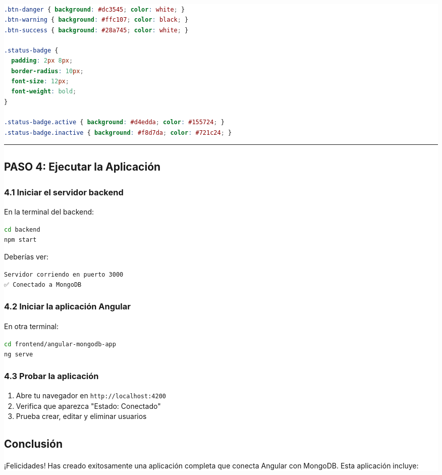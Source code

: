 ```css
.btn-danger { background: #dc3545; color: white; }
.btn-warning { background: #ffc107; color: black; }
.btn-success { background: #28a745; color: white; }

.status-badge {
  padding: 2px 8px;
  border-radius: 10px;
  font-size: 12px;
  font-weight: bold;
}

.status-badge.active { background: #d4edda; color: #155724; }
.status-badge.inactive { background: #f8d7da; color: #721c24; }
```

---

## PASO 4: Ejecutar la Aplicación

### 4.1 Iniciar el servidor backend

En la terminal del backend:

```bash
cd backend
npm start
```

Deberías ver:
```
Servidor corriendo en puerto 3000
✅ Conectado a MongoDB
```

### 4.2 Iniciar la aplicación Angular

En otra terminal:

```bash
cd frontend/angular-mongodb-app
ng serve
```

### 4.3 Probar la aplicación

1. Abre tu navegador en `http://localhost:4200`
2. Verifica que aparezca "Estado: Conectado" 
3. Prueba crear, editar y eliminar usuarios

## Conclusión

¡Felicidades! Has creado exitosamente una aplicación completa que conecta Angular con MongoDB. Esta aplicación incluye:
